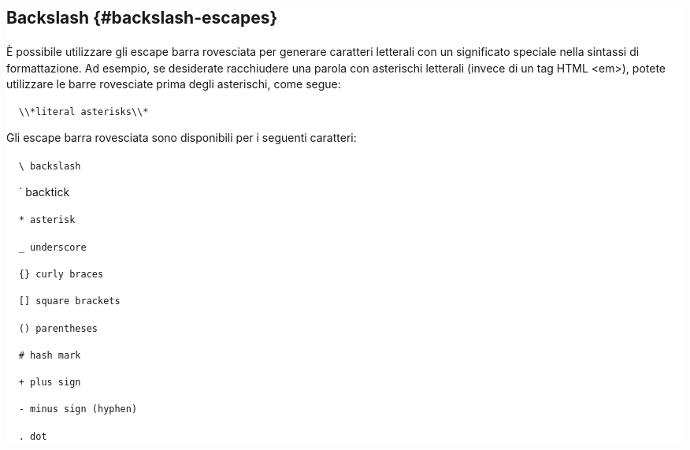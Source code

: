 ## Backslash {#backslash-escapes}

È possibile utilizzare gli escape barra rovesciata per generare caratteri letterali con un significato speciale nella sintassi di formattazione. Ad esempio, se desiderate racchiudere una parola con asterischi letterali (invece di un tag HTML &lt;em>), potete utilizzare le barre rovesciate prima degli asterischi, come segue:

    `\\*literal asterisks\\*`

Gli escape barra rovesciata sono disponibili per i seguenti caratteri:

    `\ backslash`

    ` backtick

    `* asterisk`

    `_ underscore`

    `{} curly braces`

    `[] square brackets`

    `() parentheses`

    `# hash mark`

    `+ plus sign`

    `- minus sign (hyphen)`

    `. dot`
